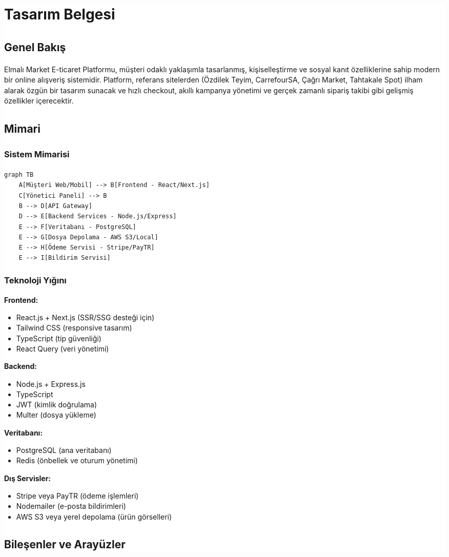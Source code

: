 # Tasarım Belgesi

## Genel Bakış

Elmalı Market E-ticaret Platformu, müşteri odaklı yaklaşımla tasarlanmış, kişiselleştirme ve sosyal kanıt özelliklerine sahip modern bir online alışveriş sistemidir. Platform, referans sitelerden (Özdilek Teyim, CarrefourSA, Çağrı Market, Tahtakale Spot) ilham alarak özgün bir tasarım sunacak ve hızlı checkout, akıllı kampanya yönetimi ve gerçek zamanlı sipariş takibi gibi gelişmiş özellikler içerecektir.

## Mimari

### Sistem Mimarisi

```mermaid
graph TB
    A[Müşteri Web/Mobil] --> B[Frontend - React/Next.js]
    C[Yönetici Paneli] --> B
    B --> D[API Gateway]
    D --> E[Backend Services - Node.js/Express]
    E --> F[Veritabanı - PostgreSQL]
    E --> G[Dosya Depolama - AWS S3/Local]
    E --> H[Ödeme Servisi - Stripe/PayTR]
    E --> I[Bildirim Servisi]
```

### Teknoloji Yığını

**Frontend:**
- React.js + Next.js (SSR/SSG desteği için)
- Tailwind CSS (responsive tasarım)
- TypeScript (tip güvenliği)
- React Query (veri yönetimi)

**Backend:**
- Node.js + Express.js
- TypeScript
- JWT (kimlik doğrulama)
- Multer (dosya yükleme)

**Veritabanı:**
- PostgreSQL (ana veritabanı)
- Redis (önbellek ve oturum yönetimi)

**Dış Servisler:**
- Stripe veya PayTR (ödeme işlemleri)
- Nodemailer (e-posta bildirimleri)
- AWS S3 veya yerel depolama (ürün görselleri)

## Bileşenler ve Arayüzler
